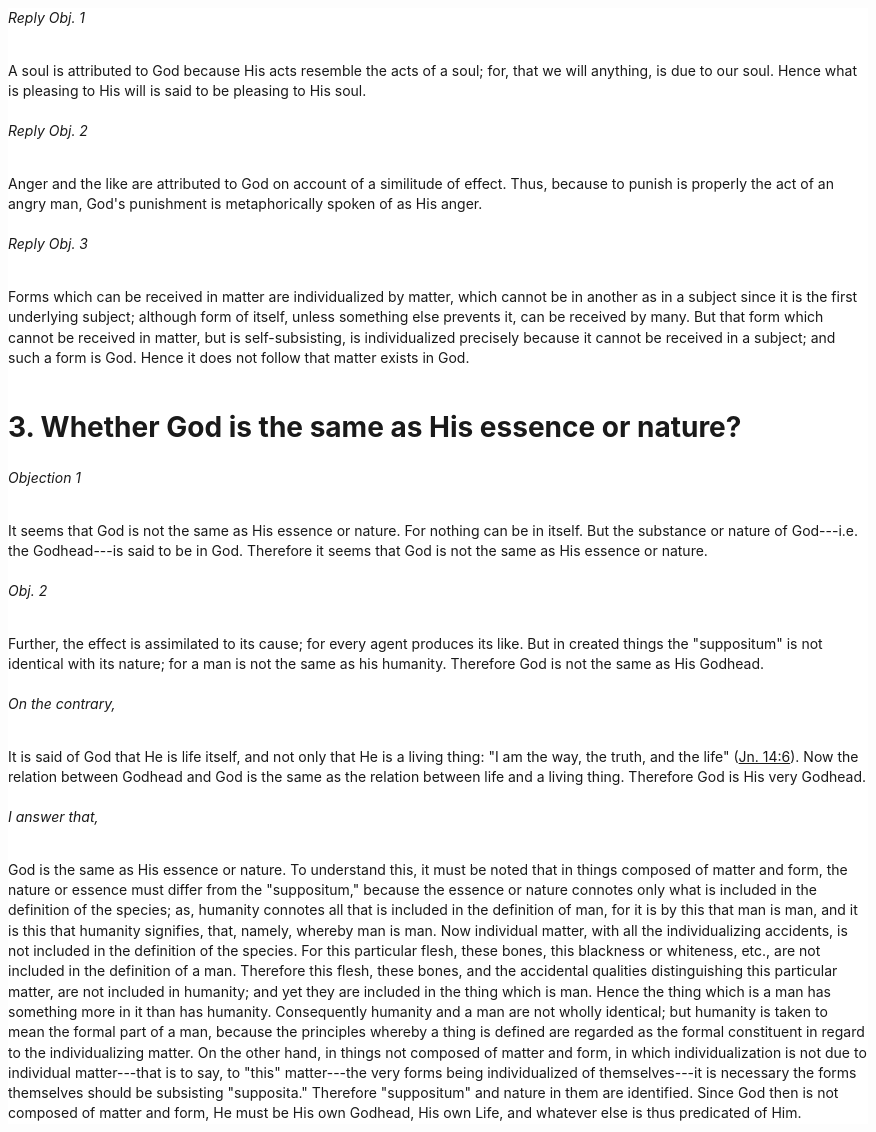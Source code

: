 ###### Reply Obj. 1
A soul is attributed to God because His acts resemble the acts of a soul; for, that we will anything, is due to our soul. Hence what is pleasing to His will is said to be pleasing to His soul.  

###### Reply Obj. 2
Anger and the like are attributed to God on account of a similitude of effect. Thus, because to punish is properly the act of an angry man, God's punishment is metaphorically spoken of as His anger.  

###### Reply Obj. 3
Forms which can be received in matter are individualized by matter, which cannot be in another as in a subject since it is the first underlying subject; although form of itself, unless something else prevents it, can be received by many. But that form which cannot be received in matter, but is self-subsisting, is individualized precisely because it cannot be received in a subject; and such a form is God. Hence it does not follow that matter exists in God.  




# 3. Whether God is the same as His essence or nature? 

###### Objection 1
It seems that God is not the same as His essence or nature. For nothing can be in itself. But the substance or nature of God---i.e. the Godhead---is said to be in God. Therefore it seems that God is not the same as His essence or nature.  

###### Obj. 2
Further, the effect is assimilated to its cause; for every agent produces its like. But in created things the "suppositum" is not identical with its nature; for a man is not the same as his humanity. Therefore God is not the same as His Godhead.  

###### On the contrary,
It is said of God that He is life itself, and not only that He is a living thing: "I am the way, the truth, and the life" ([Jn. 14:6](http://bible.gospelcom.net/bible?Jn++14:6)). Now the relation between Godhead and God is the same as the relation between life and a living thing. Therefore God is His very Godhead.  

###### I answer that,
God is the same as His essence or nature. To understand this, it must be noted that in things composed of matter and form, the nature or essence must differ from the "suppositum," because the essence or nature connotes only what is included in the definition of the species; as, humanity connotes all that is included in the definition of man, for it is by this that man is man, and it is this that humanity signifies, that, namely, whereby man is man. Now individual matter, with all the individualizing accidents, is not included in the definition of the species. For this particular flesh, these bones, this blackness or whiteness, etc., are not included in the definition of a man. Therefore this flesh, these bones, and the accidental qualities distinguishing this particular matter, are not included in humanity; and yet they are included in the thing which is man. Hence the thing which is a man has something more in it than has humanity. Consequently humanity and a man are not wholly identical; but humanity is taken to mean the formal part of a man, because the principles whereby a thing is defined are regarded as the formal constituent in regard to the individualizing matter. On the other hand, in things not composed of matter and form, in which individualization is not due to individual matter---that is to say, to "this" matter---the very forms being individualized of themselves---it is necessary the forms themselves should be subsisting "supposita." Therefore "suppositum" and nature in them are identified. Since God then is not composed of matter and form, He must be His own Godhead, His own Life, and whatever else is thus predicated of Him.  
